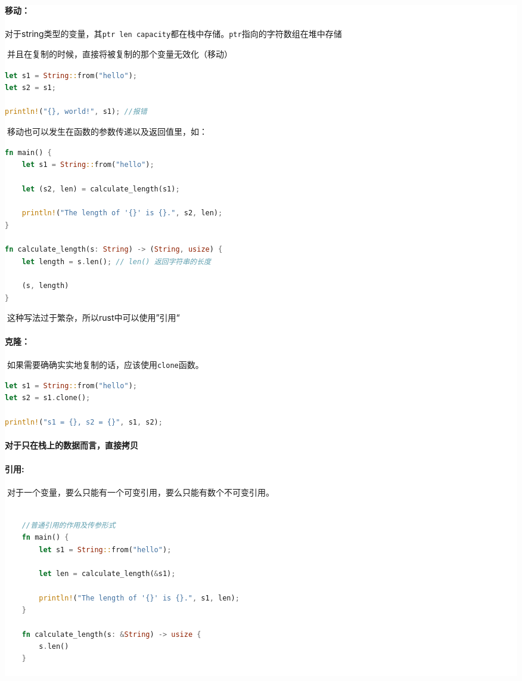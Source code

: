 

#### 	移动：

​		对于string类型的变量，其`ptr len capacity`都在栈中存储。`ptr`指向的字符数组在堆中存储

​		并且在复制的时候，直接将被复制的那个变量无效化（移动）

```rust
let s1 = String::from("hello");
let s2 = s1;

println!("{}, world!", s1);	//报错	
```

​	移动也可以发生在函数的参数传递以及返回值里，如：

```rust
fn main() {
    let s1 = String::from("hello");

    let (s2, len) = calculate_length(s1);

    println!("The length of '{}' is {}.", s2, len);
}

fn calculate_length(s: String) -> (String, usize) {
    let length = s.len(); // len() 返回字符串的长度

    (s, length)
}
```

​		这种写法过于繁杂，所以rust中可以使用”引用“



#### 	克隆：

​		如果需要确确实实地复制的话，应该使用`clone`函数。

```rust
let s1 = String::from("hello");
let s2 = s1.clone();

println!("s1 = {}, s2 = {}", s1, s2);
```



#### 	对于只在栈上的数据而言，直接拷贝



#### 	引用:	

​	对于一个变量，要么只能有一个可变引用，要么只能有数个不可变引用。

```rust

	//普通引用的作用及传参形式
	fn main() {
        let s1 = String::from("hello");

        let len = calculate_length(&s1);

        println!("The length of '{}' is {}.", s1, len);
    }

    fn calculate_length(s: &String) -> usize {
        s.len()
    }
	
```